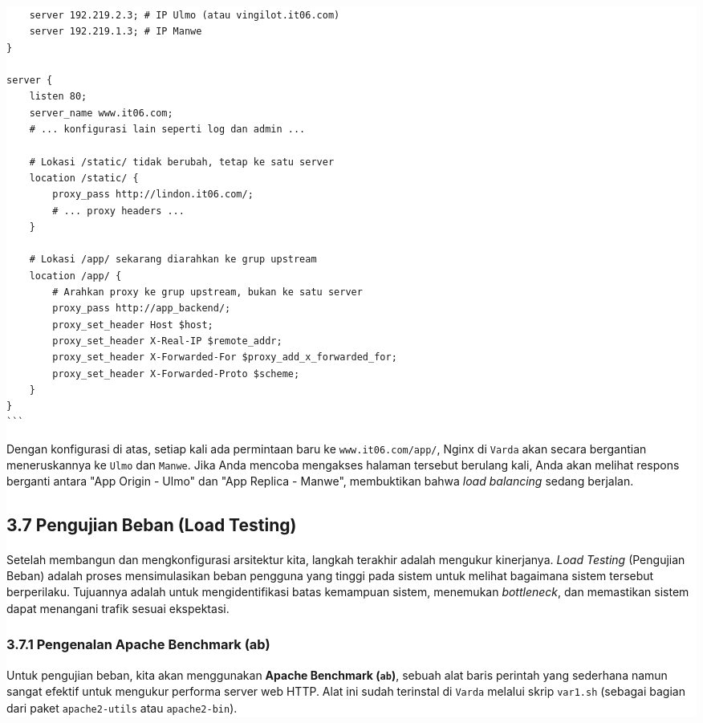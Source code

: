         server 192.219.2.3; # IP Ulmo (atau vingilot.it06.com)
        server 192.219.1.3; # IP Manwe
    }

    server {
        listen 80;
        server_name www.it06.com;
        # ... konfigurasi lain seperti log dan admin ...

        # Lokasi /static/ tidak berubah, tetap ke satu server
        location /static/ {
            proxy_pass http://lindon.it06.com/;
            # ... proxy headers ...
        }

        # Lokasi /app/ sekarang diarahkan ke grup upstream
        location /app/ {
            # Arahkan proxy ke grup upstream, bukan ke satu server
            proxy_pass http://app_backend/;
            proxy_set_header Host $host;
            proxy_set_header X-Real-IP $remote_addr;
            proxy_set_header X-Forwarded-For $proxy_add_x_forwarded_for;
            proxy_set_header X-Forwarded-Proto $scheme;
        }
    }
    ```

Dengan konfigurasi di atas, setiap kali ada permintaan baru ke `www.it06.com/app/`, Nginx di `Varda` akan secara bergantian meneruskannya ke `Ulmo` dan `Manwe`. Jika Anda mencoba mengakses halaman tersebut berulang kali, Anda akan melihat respons berganti antara "App Origin - Ulmo" dan "App Replica - Manwe", membuktikan bahwa *load balancing* sedang berjalan.

## 3.7 Pengujian Beban (Load Testing)

Setelah membangun dan mengkonfigurasi arsitektur kita, langkah terakhir adalah mengukur kinerjanya. *Load Testing* (Pengujian Beban) adalah proses mensimulasikan beban pengguna yang tinggi pada sistem untuk melihat bagaimana sistem tersebut berperilaku. Tujuannya adalah untuk mengidentifikasi batas kemampuan sistem, menemukan *bottleneck*, dan memastikan sistem dapat menangani trafik sesuai ekspektasi.

### 3.7.1 Pengenalan Apache Benchmark (ab)

Untuk pengujian beban, kita akan menggunakan **Apache Benchmark (`ab`)**, sebuah alat baris perintah yang sederhana namun sangat efektif untuk mengukur performa server web HTTP. Alat ini sudah terinstal di `Varda` melalui skrip `var1.sh` (sebagai bagian dari paket `apache2-utils` atau `apache2-bin`).
